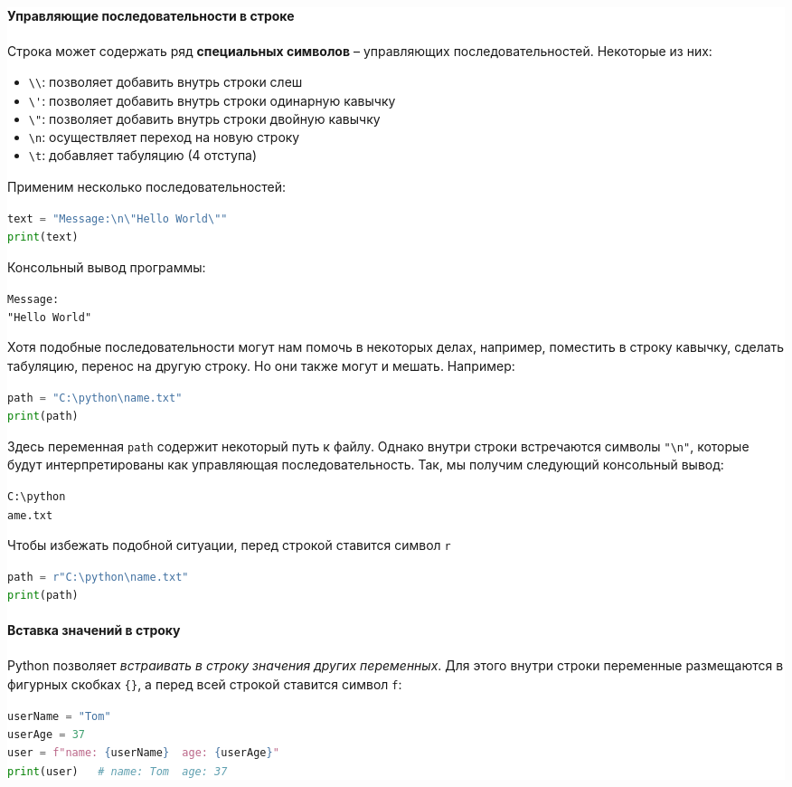 #### Управляющие последовательности в строке

Строка может содержать ряд **специальных символов** – управляющих последовательностей. Некоторые из них:

- `\\`: позволяет добавить внутрь строки слеш
- `\'`: позволяет добавить внутрь строки одинарную кавычку
- `\"`: позволяет добавить внутрь строки двойную кавычку
- `\n`: осуществляет переход на новую строку
- `\t`: добавляет табуляцию (4 отступа)

Применим несколько последовательностей:

```python
text = "Message:\n\"Hello World\""
print(text)
```

Консольный вывод программы:

```
Message:
"Hello World"
```

Хотя подобные последовательности могут нам помочь в некоторых делах, например, поместить в строку кавычку, сделать табуляцию, перенос на другую строку. Но они также могут и мешать. Например:

```python
path = "C:\python\name.txt"
print(path)
```

Здесь переменная `path` содержит некоторый путь к файлу. Однако внутри строки встречаются символы `"\n"`, которые будут интерпретированы как управляющая последовательность. Так, мы получим следующий консольный вывод:

```
C:\python
ame.txt
```

Чтобы избежать подобной ситуации, перед строкой ставится символ `r`

```python
path = r"C:\python\name.txt"
print(path)
```

#### Вставка значений в строку

Python позволяет *встраивать в строку значения других переменных*. Для этого внутри строки переменные размещаются в фигурных скобках `{}`, а перед всей строкой ставится символ `f`:

```python
userName = "Tom"
userAge = 37
user = f"name: {userName}  age: {userAge}"
print(user)   # name: Tom  age: 37
```
